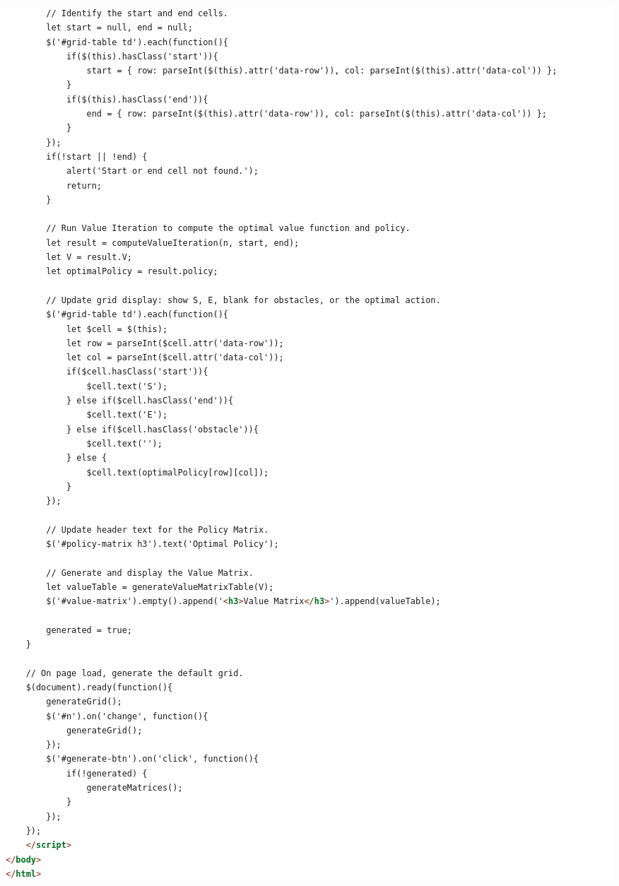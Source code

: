 ```html
        // Identify the start and end cells.
        let start = null, end = null;
        $('#grid-table td').each(function(){
            if($(this).hasClass('start')){
                start = { row: parseInt($(this).attr('data-row')), col: parseInt($(this).attr('data-col')) };
            }
            if($(this).hasClass('end')){
                end = { row: parseInt($(this).attr('data-row')), col: parseInt($(this).attr('data-col')) };
            }
        });
        if(!start || !end) {
            alert('Start or end cell not found.');
            return;
        }
        
        // Run Value Iteration to compute the optimal value function and policy.
        let result = computeValueIteration(n, start, end);
        let V = result.V;
        let optimalPolicy = result.policy;
        
        // Update grid display: show S, E, blank for obstacles, or the optimal action.
        $('#grid-table td').each(function(){
            let $cell = $(this);
            let row = parseInt($cell.attr('data-row'));
            let col = parseInt($cell.attr('data-col'));
            if($cell.hasClass('start')){
                $cell.text('S');
            } else if($cell.hasClass('end')){
                $cell.text('E');
            } else if($cell.hasClass('obstacle')){
                $cell.text('');
            } else {
                $cell.text(optimalPolicy[row][col]);
            }
        });
        
        // Update header text for the Policy Matrix.
        $('#policy-matrix h3').text('Optimal Policy');
        
        // Generate and display the Value Matrix.
        let valueTable = generateValueMatrixTable(V);
        $('#value-matrix').empty().append('<h3>Value Matrix</h3>').append(valueTable);
        
        generated = true;
    }
    
    // On page load, generate the default grid.
    $(document).ready(function(){
        generateGrid();
        $('#n').on('change', function(){
            generateGrid();
        });
        $('#generate-btn').on('click', function(){
            if(!generated) {
                generateMatrices();
            }
        });
    });
    </script>
</body>
</html>
```